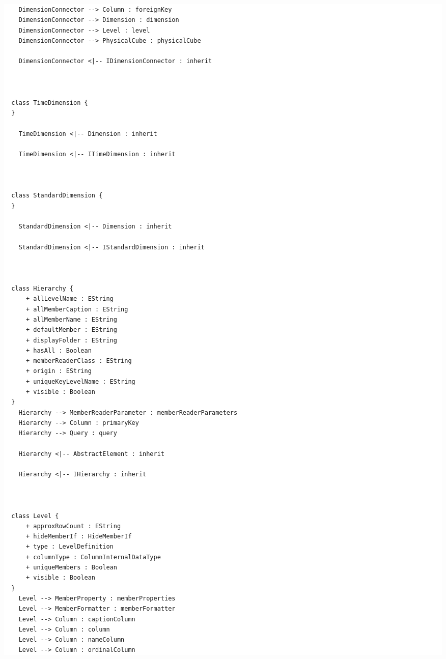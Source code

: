 ```mermaid
    DimensionConnector --> Column : foreignKey
    DimensionConnector --> Dimension : dimension
    DimensionConnector --> Level : level
    DimensionConnector --> PhysicalCube : physicalCube

    DimensionConnector <|-- IDimensionConnector : inherit



  class TimeDimension {
  }

    TimeDimension <|-- Dimension : inherit

    TimeDimension <|-- ITimeDimension : inherit



  class StandardDimension {
  }

    StandardDimension <|-- Dimension : inherit

    StandardDimension <|-- IStandardDimension : inherit



  class Hierarchy {
      + allLevelName : EString
      + allMemberCaption : EString
      + allMemberName : EString
      + defaultMember : EString
      + displayFolder : EString
      + hasAll : Boolean
      + memberReaderClass : EString
      + origin : EString
      + uniqueKeyLevelName : EString
      + visible : Boolean
  }
    Hierarchy --> MemberReaderParameter : memberReaderParameters
    Hierarchy --> Column : primaryKey
    Hierarchy --> Query : query

    Hierarchy <|-- AbstractElement : inherit

    Hierarchy <|-- IHierarchy : inherit



  class Level {
      + approxRowCount : EString
      + hideMemberIf : HideMemberIf
      + type : LevelDefinition
      + columnType : ColumnInternalDataType
      + uniqueMembers : Boolean
      + visible : Boolean
  }
    Level --> MemberProperty : memberProperties
    Level --> MemberFormatter : memberFormatter
    Level --> Column : captionColumn
    Level --> Column : column
    Level --> Column : nameColumn
    Level --> Column : ordinalColumn
```